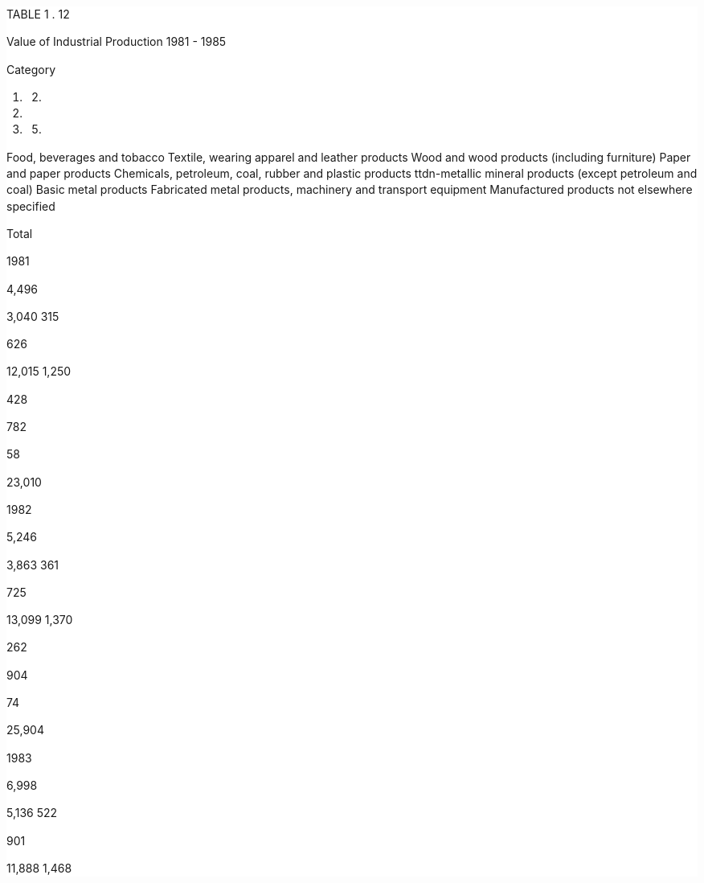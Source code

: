 TABLE 1 . 12

Value of Industrial Production 1981 - 1985

Category

1. 2.

3.

4. 5.

Food, beverages and tobacco Textile, wearing apparel and leather products Wood and wood products (including furniture) Paper and paper products Chemicals, petroleum, coal, rubber and plastic products ttdn-metallic mineral products (except petroleum and coal) Basic metal products Fabricated metal products, machi­nery and transport equipment Manufactured products not else­where specified

Total

1981

4,496

3,040 315

626

12,015 1,250

428

782

58

23,010

1982

5,246

3,863 361

725

13,099 1,370

262

904

74

25,904

1983

6,998

5,136 522

901

11,888 1,468
